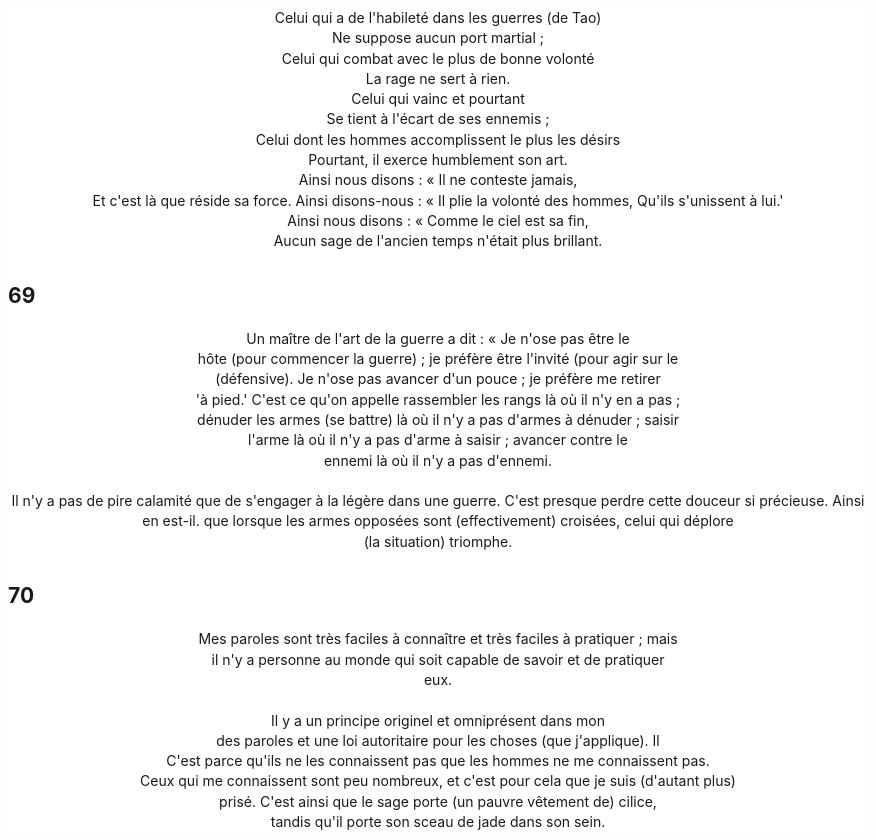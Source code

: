<p style="text-align:center;">
Celui qui a de l'habileté dans les guerres (de Tao)<br>
Ne suppose aucun port martial ;<br>
Celui qui combat avec le plus de bonne volonté<br>
La rage ne sert à rien.<br>
Celui qui vainc et pourtant<br>
Se tient à l'écart de ses ennemis ;<br>
Celui dont les hommes accomplissent le plus les désirs<br>
Pourtant, il exerce humblement son art.
<br>
Ainsi nous disons : « Il ne conteste jamais,<br>
Et c'est là que réside sa force.
Ainsi disons-nous : « Il plie la volonté des hommes,
Qu'ils s'unissent à lui.'<br>
Ainsi nous disons : « Comme le ciel est sa fin,<br>
Aucun sage de l'ancien temps n'était plus brillant.
</p>

<a id="c69"></a>

## 69

<p style="text-align:center;">
Un maître de l'art de la guerre a dit : « Je n'ose pas être le<br>
hôte (pour commencer la guerre) ; je préfère être l'invité (pour agir sur le<br>
(défensive). Je n'ose pas avancer d'un pouce ; je préfère me retirer<br>
'à pied.' C'est ce qu'on appelle rassembler les rangs là où il n'y en a pas ;<br>
dénuder les armes (se battre) là où il n'y a pas d'armes à dénuder ; saisir<br>
l'arme là où il n'y a pas d'arme à saisir ; avancer contre le<br>
ennemi là où il n'y a pas d'ennemi.<br>
<br>
Il n'y a pas de pire calamité que de s'engager à la légère dans une guerre.
C'est presque perdre cette douceur si précieuse. Ainsi en est-il.
que lorsque les armes opposées sont (effectivement) croisées, celui qui déplore<br>
(la situation) triomphe.<br>
</p>

<a id="c70"></a>

## 70

<p style="text-align:center;">
Mes paroles sont très faciles à connaître et très faciles à pratiquer ; mais<br>
il n'y a personne au monde qui soit capable de savoir et de pratiquer<br>
eux.<br>
<br>
Il y a un principe originel et omniprésent dans mon<br>
des paroles et une loi autoritaire pour les choses (que j'applique). Il<br>
C'est parce qu'ils ne les connaissent pas que les hommes ne me connaissent pas.
<br>
Ceux qui me connaissent sont peu nombreux, et c'est pour cela que je suis (d'autant plus)<br>
prisé. C'est ainsi que le sage porte (un pauvre vêtement de) cilice,<br>
tandis qu'il porte son sceau de jade dans son sein.<br>
</p>
